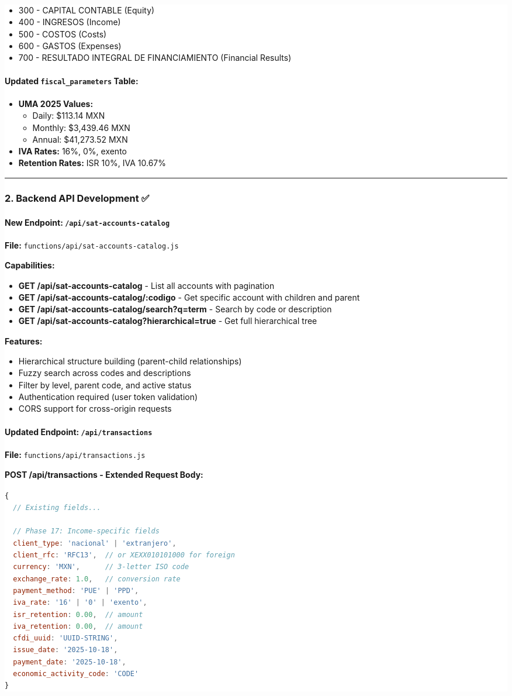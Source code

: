   - 300 - CAPITAL CONTABLE (Equity)
  - 400 - INGRESOS (Income)
  - 500 - COSTOS (Costs)
  - 600 - GASTOS (Expenses)
  - 700 - RESULTADO INTEGRAL DE FINANCIAMIENTO (Financial Results)

#### Updated `fiscal_parameters` Table:
- **UMA 2025 Values:**
  - Daily: $113.14 MXN
  - Monthly: $3,439.46 MXN
  - Annual: $41,273.52 MXN
- **IVA Rates:** 16%, 0%, exento
- **Retention Rates:** ISR 10%, IVA 10.67%

---

### 2. Backend API Development ✅

#### New Endpoint: `/api/sat-accounts-catalog`

**File:** `functions/api/sat-accounts-catalog.js`

**Capabilities:**
- **GET /api/sat-accounts-catalog** - List all accounts with pagination
- **GET /api/sat-accounts-catalog/:codigo** - Get specific account with children and parent
- **GET /api/sat-accounts-catalog/search?q=term** - Search by code or description
- **GET /api/sat-accounts-catalog?hierarchical=true** - Get full hierarchical tree

**Features:**
- Hierarchical structure building (parent-child relationships)
- Fuzzy search across codes and descriptions
- Filter by level, parent code, and active status
- Authentication required (user token validation)
- CORS support for cross-origin requests

#### Updated Endpoint: `/api/transactions`

**File:** `functions/api/transactions.js`

**POST /api/transactions - Extended Request Body:**
```javascript
{
  // Existing fields...
  
  // Phase 17: Income-specific fields
  client_type: 'nacional' | 'extranjero',
  client_rfc: 'RFC13',  // or XEXX010101000 for foreign
  currency: 'MXN',      // 3-letter ISO code
  exchange_rate: 1.0,   // conversion rate
  payment_method: 'PUE' | 'PPD',
  iva_rate: '16' | '0' | 'exento',
  isr_retention: 0.00,  // amount
  iva_retention: 0.00,  // amount
  cfdi_uuid: 'UUID-STRING',
  issue_date: '2025-10-18',
  payment_date: '2025-10-18',
  economic_activity_code: 'CODE'
}
```
